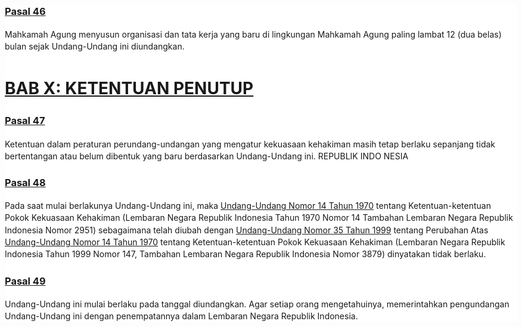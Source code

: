 
### [Pasal 46](http://example.org/legal/peraturan/uu/2004/4/pasal/0046)
Mahkamah Agung menyusun organisasi dan tata kerja yang baru di lingkungan Mahkamah Agung paling lambat 12 (dua belas) bulan sejak Undang-Undang ini diundangkan.
 


# [BAB X: KETENTUAN PENUTUP](http://example.org/legal/peraturan/uu/2004/4/bab/0010)

### [Pasal 47](http://example.org/legal/peraturan/uu/2004/4/pasal/0047)
Ketentuan dalam peraturan perundang-undangan yang mengatur kekuasaan kehakiman masih tetap berlaku sepanjang tidak bertentangan atau belum dibentuk yang baru berdasarkan Undang-Undang ini. REPUBLIK INDO NESIA


### [Pasal 48](http://example.org/legal/peraturan/uu/2004/4/pasal/0048)
Pada saat mulai berlakunya Undang-Undang ini, maka [Undang-Undang Nomor 14 Tahun 1970](http://example.org/legal/peraturan/uu/1970/14) tentang Ketentuan-ketentuan Pokok Kekuasaan Kehakiman (Lembaran Negara Republik Indonesia Tahun 1970 Nomor 14 Tambahan Lembaran Negara Republik Indonesia Nomor 2951) sebagaimana telah diubah dengan [Undang-Undang Nomor 35 Tahun 1999](http://example.org/legal/peraturan/uu/1999/35) tentang Perubahan Atas [Undang-Undang Nomor 14 Tahun 1970](http://example.org/legal/peraturan/uu/1970/14) tentang Ketentuan-ketentuan Pokok Kekuasaan Kehakiman (Lembaran Negara Republik Indonesia Tahun 1999 Nomor 147, Tambahan Lembaran Negara Republik Indonesia Nomor 3879) dinyatakan tidak berlaku.


### [Pasal 49](http://example.org/legal/peraturan/uu/2004/4/pasal/0049)
Undang-Undang ini mulai berlaku pada tanggal diundangkan. Agar setiap orang mengetahuinya, memerintahkan pengundangan Undang-Undang ini dengan penempatannya dalam Lembaran Negara Republik Indonesia.
 
